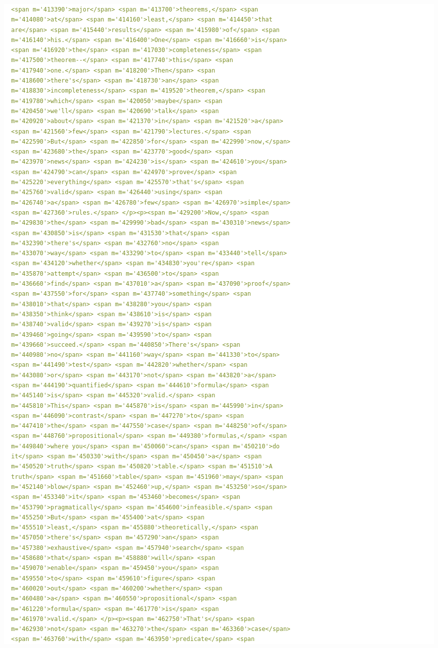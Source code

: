 ```yaml
  <span m='413390'>major</span> <span m='413700'>theorems,</span> <span
  m='414080'>at</span> <span m='414160'>least,</span> <span m='414450'>that
  are</span> <span m='415440'>results</span> <span m='415980'>of</span> <span
  m='416140'>his.</span> <span m='416400'>One</span> <span m='416660'>is</span>
  <span m='416920'>the</span> <span m='417030'>completeness</span> <span
  m='417500'>theorem--</span> <span m='417740'>this</span> <span
  m='417940'>one.</span> <span m='418200'>Then</span> <span
  m='418600'>there's</span> <span m='418730'>an</span> <span
  m='418830'>incompleteness</span> <span m='419520'>theorem,</span> <span
  m='419780'>which</span> <span m='420050'>maybe</span> <span
  m='420450'>we'll</span> <span m='420690'>talk</span> <span
  m='420920'>about</span> <span m='421370'>in</span> <span m='421520'>a</span>
  <span m='421560'>few</span> <span m='421790'>lectures.</span> <span
  m='422590'>But</span> <span m='422850'>for</span> <span m='422990'>now,</span>
  <span m='423680'>the</span> <span m='423770'>good</span> <span
  m='423970'>news</span> <span m='424230'>is</span> <span m='424610'>you</span>
  <span m='424790'>can</span> <span m='424970'>prove</span> <span
  m='425220'>everything</span> <span m='425570'>that's</span> <span
  m='425760'>valid</span> <span m='426440'>using</span> <span
  m='426740'>a</span> <span m='426780'>few</span> <span m='426970'>simple</span>
  <span m='427360'>rules.</span> </p><p><span m='429200'>Now,</span> <span
  m='429830'>the</span> <span m='429990'>bad</span> <span m='430310'>news</span>
  <span m='430850'>is</span> <span m='431530'>that</span> <span
  m='432390'>there's</span> <span m='432760'>no</span> <span
  m='433070'>way</span> <span m='433290'>to</span> <span m='433440'>tell</span>
  <span m='434120'>whether</span> <span m='434830'>you're</span> <span
  m='435870'>attempt</span> <span m='436500'>to</span> <span
  m='436660'>find</span> <span m='437010'>a</span> <span m='437090'>proof</span>
  <span m='437550'>for</span> <span m='437740'>something</span> <span
  m='438010'>that</span> <span m='438280'>you</span> <span
  m='438350'>think</span> <span m='438610'>is</span> <span
  m='438740'>valid</span> <span m='439270'>is</span> <span
  m='439460'>going</span> <span m='439590'>to</span> <span
  m='439660'>succeed.</span> <span m='440850'>There's</span> <span
  m='440980'>no</span> <span m='441160'>way</span> <span m='441330'>to</span>
  <span m='441490'>test</span> <span m='442820'>whether</span> <span
  m='443080'>or</span> <span m='443170'>not</span> <span m='443820'>a</span>
  <span m='444190'>quantified</span> <span m='444610'>formula</span> <span
  m='445140'>is</span> <span m='445320'>valid.</span> <span
  m='445810'>This</span> <span m='445870'>is</span> <span m='445990'>in</span>
  <span m='446090'>contrast</span> <span m='447270'>to</span> <span
  m='447410'>the</span> <span m='447550'>case</span> <span m='448250'>of</span>
  <span m='448760'>propositional</span> <span m='449380'>formulas,</span> <span
  m='449840'>where you</span> <span m='450060'>can</span> <span m='450210'>do
  it</span> <span m='450330'>with</span> <span m='450450'>a</span> <span
  m='450520'>truth</span> <span m='450820'>table.</span> <span m='451510'>A
  truth</span> <span m='451660'>table</span> <span m='451960'>may</span> <span
  m='452140'>blow</span> <span m='452460'>up,</span> <span m='453250'>so</span>
  <span m='453340'>it</span> <span m='453460'>becomes</span> <span
  m='453790'>pragmatically</span> <span m='454600'>infeasible.</span> <span
  m='455250'>But</span> <span m='455400'>at</span> <span
  m='455510'>least,</span> <span m='455880'>theoretically,</span> <span
  m='457050'>there's</span> <span m='457290'>an</span> <span
  m='457380'>exhaustive</span> <span m='457940'>search</span> <span
  m='458680'>that</span> <span m='458880'>will</span> <span
  m='459070'>enable</span> <span m='459450'>you</span> <span
  m='459550'>to</span> <span m='459610'>figure</span> <span
  m='460020'>out</span> <span m='460200'>whether</span> <span
  m='460480'>a</span> <span m='460550'>propositional</span> <span
  m='461220'>formula</span> <span m='461770'>is</span> <span
  m='461970'>valid.</span> </p><p><span m='462750'>That's</span> <span
  m='462930'>not</span> <span m='463270'>the</span> <span m='463360'>case</span>
  <span m='463760'>with</span> <span m='463950'>predicate</span> <span
```